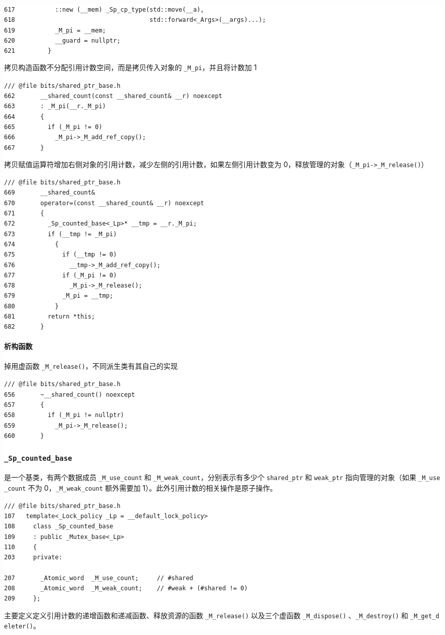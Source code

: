 ```
617           ::new (__mem) _Sp_cp_type(std::move(__a),
618                                     std::forward<_Args>(__args)...); 
619           _M_pi = __mem;
620           __guard = nullptr;
621         }
```
拷贝构造函数不分配引用计数空间，而是拷贝传入对象的 `_M_pi`，并且将计数加 1
```
/// @file bits/shared_ptr_base.h
662       __shared_count(const __shared_count& __r) noexcept
663       : _M_pi(__r._M_pi)
664       {
665         if (_M_pi != 0)
666           _M_pi->_M_add_ref_copy();
667       }
```
拷贝赋值运算符增加右侧对象的引用计数，减少左侧的引用计数，如果左侧引用计数变为 0，释放管理的对象（`_M_pi->_M_release()`）
```
/// @file bits/shared_ptr_base.h
669       __shared_count&
670       operator=(const __shared_count& __r) noexcept
671       {
672         _Sp_counted_base<_Lp>* __tmp = __r._M_pi;
673         if (__tmp != _M_pi)
674           {
675             if (__tmp != 0)
676               __tmp->_M_add_ref_copy();
677             if (_M_pi != 0)
678               _M_pi->_M_release();
679             _M_pi = __tmp;
680           }
681         return *this;
682       }
```

#### 析构函数
掉用虚函数 `_M_release()`，不同派生类有其自己的实现
```
/// @file bits/shared_ptr_base.h
656       ~__shared_count() noexcept
657       {
658         if (_M_pi != nullptr)
659           _M_pi->_M_release();
660       }
```

### `_Sp_counted_base`
是一个基类，有两个数据成员 `_M_use_count` 和 `_M_weak_count`，分别表示有多少个 `shared_ptr` 和 `weak_ptr` 指向管理的对象（如果 `_M_use_count` 不为 0，`_M_weak_count` 额外需要加 1）。此外引用计数的相关操作是原子操作。
```
/// @file bits/shared_ptr_base.h
107   template<_Lock_policy _Lp = __default_lock_policy>
108     class _Sp_counted_base
109     : public _Mutex_base<_Lp>
110     {
203     private:  

207       _Atomic_word  _M_use_count;     // #shared
208       _Atomic_word  _M_weak_count;    // #weak + (#shared != 0)
209     };
```
主要定义定义引用计数的递增函数和递减函数、释放资源的函数 `_M_release()` 以及三个虚函数 `_M_dispose()` 、`_M_destroy()` 和 `_M_get_deleter()`。
